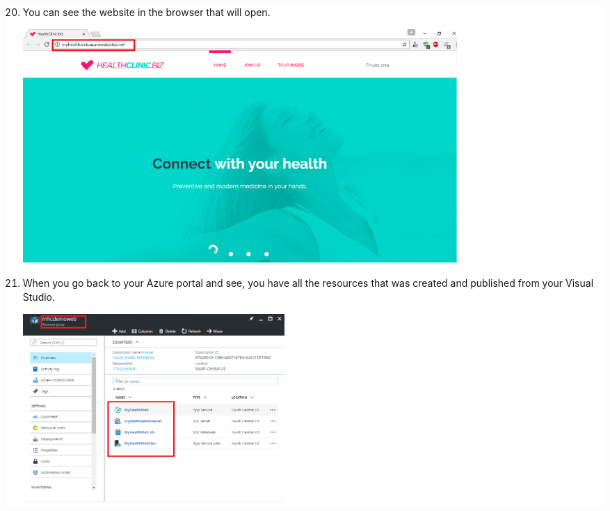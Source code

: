 20. You can see the website in the browser that will open.

    <img src="media/image19.png" width="624" height="335" />

21. When you go back to your Azure portal and see, you have all the
 resources that was created and published from your Visual Studio.

    <img src="media/image20.png" width="376" height="270" />
